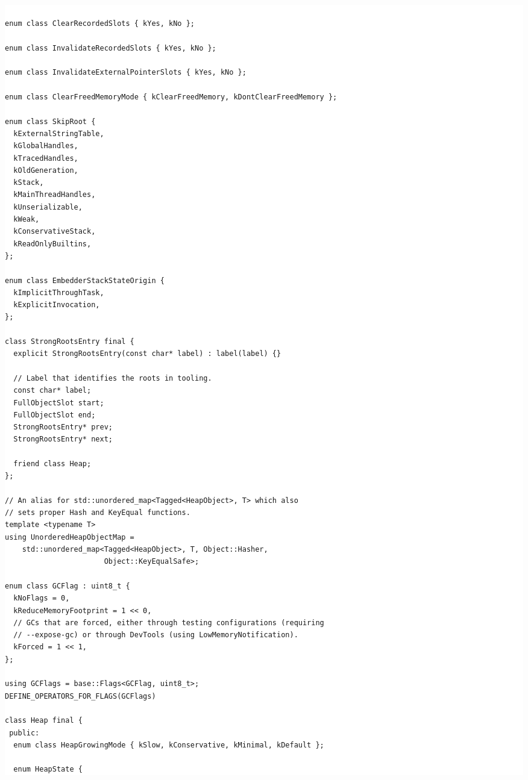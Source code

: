 ```

enum class ClearRecordedSlots { kYes, kNo };

enum class InvalidateRecordedSlots { kYes, kNo };

enum class InvalidateExternalPointerSlots { kYes, kNo };

enum class ClearFreedMemoryMode { kClearFreedMemory, kDontClearFreedMemory };

enum class SkipRoot {
  kExternalStringTable,
  kGlobalHandles,
  kTracedHandles,
  kOldGeneration,
  kStack,
  kMainThreadHandles,
  kUnserializable,
  kWeak,
  kConservativeStack,
  kReadOnlyBuiltins,
};

enum class EmbedderStackStateOrigin {
  kImplicitThroughTask,
  kExplicitInvocation,
};

class StrongRootsEntry final {
  explicit StrongRootsEntry(const char* label) : label(label) {}

  // Label that identifies the roots in tooling.
  const char* label;
  FullObjectSlot start;
  FullObjectSlot end;
  StrongRootsEntry* prev;
  StrongRootsEntry* next;

  friend class Heap;
};

// An alias for std::unordered_map<Tagged<HeapObject>, T> which also
// sets proper Hash and KeyEqual functions.
template <typename T>
using UnorderedHeapObjectMap =
    std::unordered_map<Tagged<HeapObject>, T, Object::Hasher,
                       Object::KeyEqualSafe>;

enum class GCFlag : uint8_t {
  kNoFlags = 0,
  kReduceMemoryFootprint = 1 << 0,
  // GCs that are forced, either through testing configurations (requiring
  // --expose-gc) or through DevTools (using LowMemoryNotification).
  kForced = 1 << 1,
};

using GCFlags = base::Flags<GCFlag, uint8_t>;
DEFINE_OPERATORS_FOR_FLAGS(GCFlags)

class Heap final {
 public:
  enum class HeapGrowingMode { kSlow, kConservative, kMinimal, kDefault };

  enum HeapState {
```